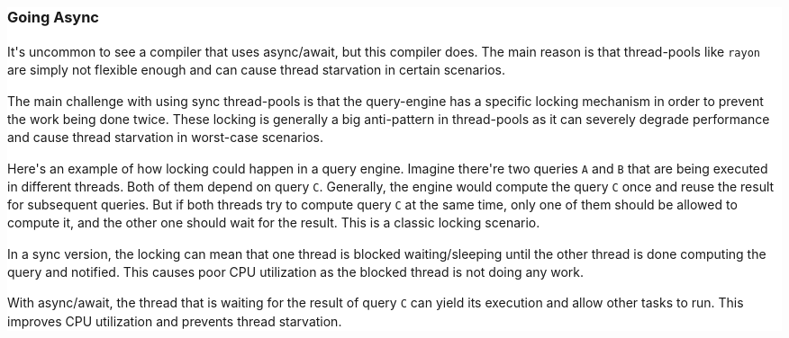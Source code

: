 ### Going Async

It's uncommon to see a compiler that uses async/await, but this compiler does.
The main reason is that thread-pools like `rayon` are simply not flexible enough
and can cause thread starvation in certain scenarios.

The main challenge with using sync thread-pools is that the query-engine
has a specific locking mechanism in order to prevent the work being done
twice. These locking is generally a big anti-pattern in thread-pools as it
can severely degrade performance and cause thread starvation in worst-case
scenarios.

Here's an example of how locking could happen in a query engine. Imagine
there're two queries `A` and `B` that are being executed in different
threads. Both of them depend on query `C`. Generally, the engine would
compute the query `C` once and reuse the result for subsequent queries. But
if both threads try to compute query `C` at the same time, only one of
them should be allowed to compute it, and the other one should wait for
the result. This is a classic locking scenario.

In a sync version, the locking can mean that one thread is blocked
waiting/sleeping until the other thread is done computing the query
and notified. This causes poor CPU utilization as the blocked thread is not
doing any work.

With async/await, the thread that is waiting for the result of query `C` can
yield its execution and allow other tasks to run. This improves CPU utilization
and prevents thread starvation.

